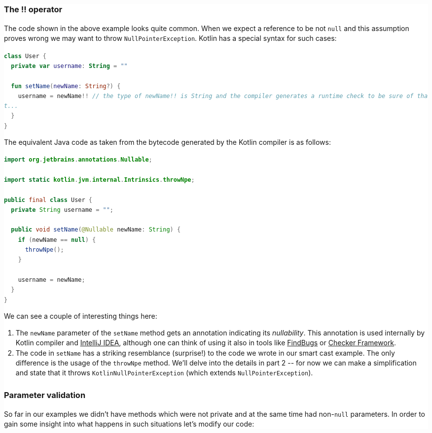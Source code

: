 ### The !! operator

The code shown in the above example looks quite common. When we expect a reference to be not `null`
and this assumption proves wrong we may want to throw `NullPointerException`. Kotlin
has a special syntax for such cases:

```kotlin
class User {
  private var username: String = ""

  fun setName(newName: String?) {
    username = newName!! // the type of newName!! is String and the compiler generates a runtime check to be sure of that...
  }
}
```

The equivalent Java code as taken from the bytecode generated by the Kotlin compiler is as follows:

```java
import org.jetbrains.annotations.Nullable;

import static kotlin.jvm.internal.Intrinsics.throwNpe;

public final class User {
  private String username = "";

  public void setName(@Nullable newName: String) {
    if (newName == null) {
      throwNpe();
    }

    username = newName;
  }
}
```

We can see a couple of interesting things here:

1. The `newName` parameter of the `setName` method gets an annotation indicating its
_nullability_. This annotation is used internally by Kotlin compiler and [IntelliJ IDEA](https://www.jetbrains.com/idea/),
although one can think of using it also in tools like [FindBugs](http://findbugs.sourceforge.net/)
or [Checker Framework](http://types.cs.washington.edu/checker-framework/current/checker-framework-manual.html#nullness-checker).
2. The code in `setName` has a striking resemblance (surprise!) to the code we
wrote in our smart cast example. The only difference is the usage of the `throwNpe` method.
Weʼll delve into the details in part 2 -- for now we can make a simplification and
state  that it throws `KotlinNullPointerException` (which extends `NullPointerException`).

### Parameter validation

So far in our examples we didnʼt have methods which were not private and at the same time
had non-`null` parameters. In order to gain some insight into what happens in such situations
letʼs modify our code:
